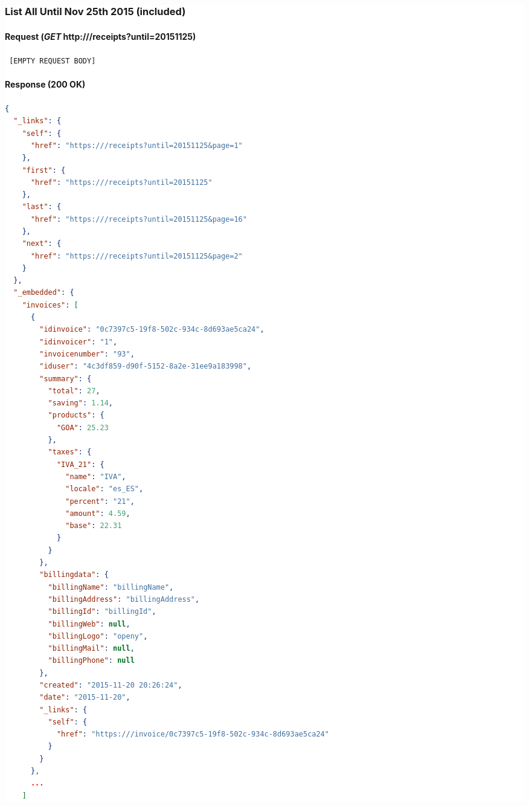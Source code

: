 ### List All Until Nov 25th 2015 (included)
#### Request (***GET*** http:///receipts?until=20151125)
``` [EMPTY REQUEST BODY]```

#### Response (**200 OK**)
```json
{
  "_links": {
    "self": {
      "href": "https:///receipts?until=20151125&page=1"
    },
    "first": {
      "href": "https:///receipts?until=20151125"
    },
    "last": {
      "href": "https:///receipts?until=20151125&page=16"
    },
    "next": {
      "href": "https:///receipts?until=20151125&page=2"
    }
  },
  "_embedded": {
    "invoices": [
      {
        "idinvoice": "0c7397c5-19f8-502c-934c-8d693ae5ca24",
        "idinvoicer": "1",
        "invoicenumber": "93",
        "iduser": "4c3df859-d90f-5152-8a2e-31ee9a183998",
        "summary": {
          "total": 27,
          "saving": 1.14,
          "products": {
            "GOA": 25.23
          },
          "taxes": {
            "IVA_21": {
              "name": "IVA",
              "locale": "es_ES",
              "percent": "21",
              "amount": 4.59,
              "base": 22.31
            }
          }
        },
        "billingdata": {
          "billingName": "billingName",
          "billingAddress": "billingAddress",
          "billingId": "billingId",
          "billingWeb": null,
          "billingLogo": "openy",
          "billingMail": null,
          "billingPhone": null
        },
        "created": "2015-11-20 20:26:24",
        "date": "2015-11-20",
        "_links": {
          "self": {
            "href": "https:///invoice/0c7397c5-19f8-502c-934c-8d693ae5ca24"
          }
        }
      },
      ...
    ]
```
